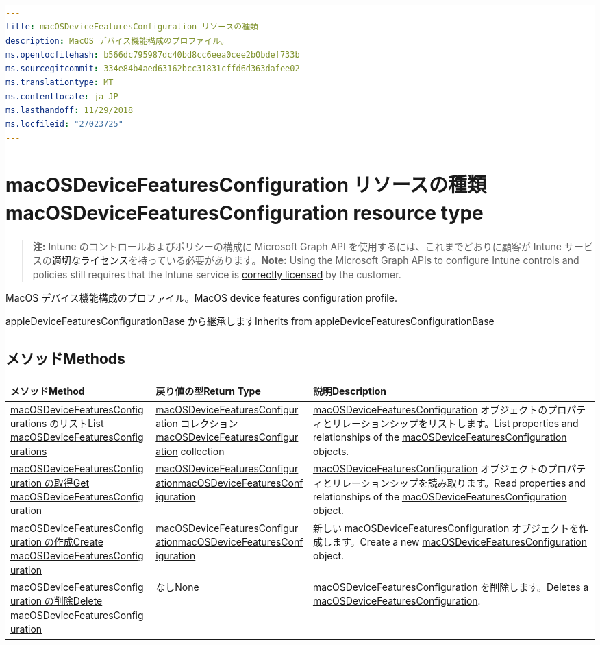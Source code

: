 ```yaml
---
title: macOSDeviceFeaturesConfiguration リソースの種類
description: MacOS デバイス機能構成のプロファイル。
ms.openlocfilehash: b566dc795987dc40bd8cc6eea0cee2b0bdef733b
ms.sourcegitcommit: 334e84b4aed63162bcc31831cffd6d363dafee02
ms.translationtype: MT
ms.contentlocale: ja-JP
ms.lasthandoff: 11/29/2018
ms.locfileid: "27023725"
---
```

# <a name="macosdevicefeaturesconfiguration-resource-type"></a><span data-ttu-id="09a31-103">macOSDeviceFeaturesConfiguration リソースの種類</span><span class="sxs-lookup"><span data-stu-id="09a31-103">macOSDeviceFeaturesConfiguration resource type</span></span>

> <span data-ttu-id="09a31-104">**注:** Intune のコントロールおよびポリシーの構成に Microsoft Graph API を使用するには、これまでどおりに顧客が Intune サービスの[適切なライセンス](https://go.microsoft.com/fwlink/?linkid=839381)を持っている必要があります。</span><span class="sxs-lookup"><span data-stu-id="09a31-104">**Note:** Using the Microsoft Graph APIs to configure Intune controls and policies still requires that the Intune service is [correctly licensed](https://go.microsoft.com/fwlink/?linkid=839381) by the customer.</span></span>

<span data-ttu-id="09a31-105">MacOS デバイス機能構成のプロファイル。</span><span class="sxs-lookup"><span data-stu-id="09a31-105">MacOS device features configuration profile.</span></span>

<span data-ttu-id="09a31-106">[appleDeviceFeaturesConfigurationBase](../resources/intune-deviceconfig-appledevicefeaturesconfigurationbase.md) から継承します</span><span class="sxs-lookup"><span data-stu-id="09a31-106">Inherits from [appleDeviceFeaturesConfigurationBase](../resources/intune-deviceconfig-appledevicefeaturesconfigurationbase.md)</span></span>

## <a name="methods"></a><span data-ttu-id="09a31-107">メソッド</span><span class="sxs-lookup"><span data-stu-id="09a31-107">Methods</span></span>
|<span data-ttu-id="09a31-108">メソッド</span><span class="sxs-lookup"><span data-stu-id="09a31-108">Method</span></span>|<span data-ttu-id="09a31-109">戻り値の型</span><span class="sxs-lookup"><span data-stu-id="09a31-109">Return Type</span></span>|<span data-ttu-id="09a31-110">説明</span><span class="sxs-lookup"><span data-stu-id="09a31-110">Description</span></span>|
|:---|:---|:---|
|[<span data-ttu-id="09a31-111">macOSDeviceFeaturesConfigurations のリスト</span><span class="sxs-lookup"><span data-stu-id="09a31-111">List macOSDeviceFeaturesConfigurations</span></span>](../api/intune-deviceconfig-macosdevicefeaturesconfiguration-list.md)|<span data-ttu-id="09a31-112">[macOSDeviceFeaturesConfiguration](../resources/intune-deviceconfig-macosdevicefeaturesconfiguration.md) コレクション</span><span class="sxs-lookup"><span data-stu-id="09a31-112">[macOSDeviceFeaturesConfiguration](../resources/intune-deviceconfig-macosdevicefeaturesconfiguration.md) collection</span></span>|<span data-ttu-id="09a31-113">[macOSDeviceFeaturesConfiguration](../resources/intune-deviceconfig-macosdevicefeaturesconfiguration.md) オブジェクトのプロパティとリレーションシップをリストします。</span><span class="sxs-lookup"><span data-stu-id="09a31-113">List properties and relationships of the [macOSDeviceFeaturesConfiguration](../resources/intune-deviceconfig-macosdevicefeaturesconfiguration.md) objects.</span></span>|
|[<span data-ttu-id="09a31-114">macOSDeviceFeaturesConfiguration の取得</span><span class="sxs-lookup"><span data-stu-id="09a31-114">Get macOSDeviceFeaturesConfiguration</span></span>](../api/intune-deviceconfig-macosdevicefeaturesconfiguration-get.md)|[<span data-ttu-id="09a31-115">macOSDeviceFeaturesConfiguration</span><span class="sxs-lookup"><span data-stu-id="09a31-115">macOSDeviceFeaturesConfiguration</span></span>](../resources/intune-deviceconfig-macosdevicefeaturesconfiguration.md)|<span data-ttu-id="09a31-116">[macOSDeviceFeaturesConfiguration](../resources/intune-deviceconfig-macosdevicefeaturesconfiguration.md) オブジェクトのプロパティとリレーションシップを読み取ります。</span><span class="sxs-lookup"><span data-stu-id="09a31-116">Read properties and relationships of the [macOSDeviceFeaturesConfiguration](../resources/intune-deviceconfig-macosdevicefeaturesconfiguration.md) object.</span></span>|
|[<span data-ttu-id="09a31-117">macOSDeviceFeaturesConfiguration の作成</span><span class="sxs-lookup"><span data-stu-id="09a31-117">Create macOSDeviceFeaturesConfiguration</span></span>](../api/intune-deviceconfig-macosdevicefeaturesconfiguration-create.md)|[<span data-ttu-id="09a31-118">macOSDeviceFeaturesConfiguration</span><span class="sxs-lookup"><span data-stu-id="09a31-118">macOSDeviceFeaturesConfiguration</span></span>](../resources/intune-deviceconfig-macosdevicefeaturesconfiguration.md)|<span data-ttu-id="09a31-119">新しい [macOSDeviceFeaturesConfiguration](../resources/intune-deviceconfig-macosdevicefeaturesconfiguration.md) オブジェクトを作成します。</span><span class="sxs-lookup"><span data-stu-id="09a31-119">Create a new [macOSDeviceFeaturesConfiguration](../resources/intune-deviceconfig-macosdevicefeaturesconfiguration.md) object.</span></span>|
|[<span data-ttu-id="09a31-120">macOSDeviceFeaturesConfiguration の削除</span><span class="sxs-lookup"><span data-stu-id="09a31-120">Delete macOSDeviceFeaturesConfiguration</span></span>](../api/intune-deviceconfig-macosdevicefeaturesconfiguration-delete.md)|<span data-ttu-id="09a31-121">なし</span><span class="sxs-lookup"><span data-stu-id="09a31-121">None</span></span>|<span data-ttu-id="09a31-122">[macOSDeviceFeaturesConfiguration](../resources/intune-deviceconfig-macosdevicefeaturesconfiguration.md) を削除します。</span><span class="sxs-lookup"><span data-stu-id="09a31-122">Deletes a [macOSDeviceFeaturesConfiguration](../resources/intune-deviceconfig-macosdevicefeaturesconfiguration.md).</span></span>|